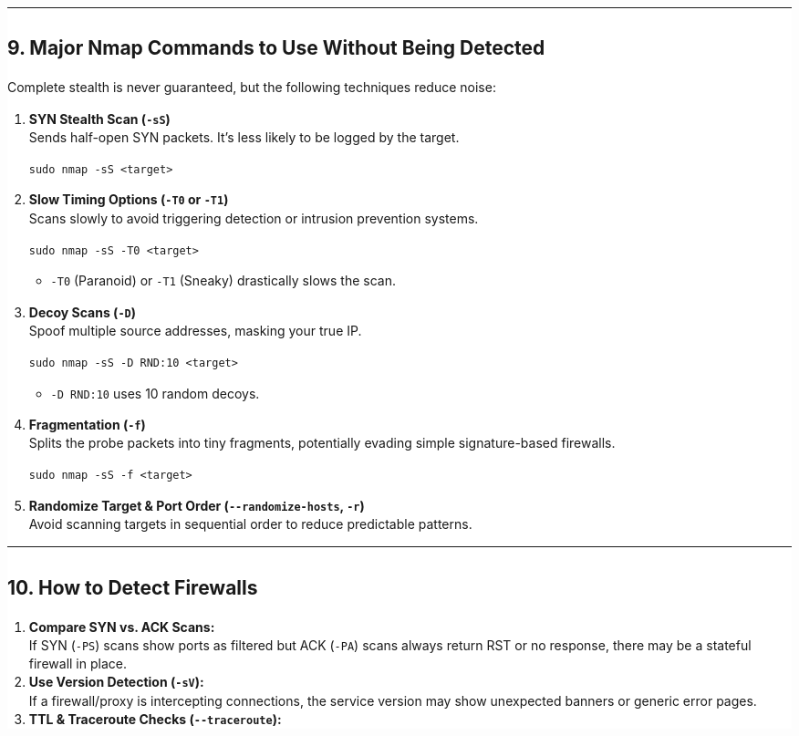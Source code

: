 <hr>

<h2>9. Major Nmap Commands to Use Without Being Detected</h2>
<p>
  Complete stealth is never guaranteed, but the following techniques reduce noise:
</p>

<ol>
  <li>
    <p><strong>SYN Stealth Scan (<code>-sS</code>)</strong><br>
    Sends half-open SYN packets. It’s less likely to be logged by the target.</p>
    <pre><code>sudo nmap -sS &lt;target&gt;
</code></pre>
  </li>

  <li>
    <p><strong>Slow Timing Options (<code>-T0</code> or <code>-T1</code>)</strong><br>
    Scans slowly to avoid triggering detection or intrusion prevention systems.</p>
    <pre><code>sudo nmap -sS -T0 &lt;target&gt;
</code></pre>
    <ul>
      <li><code>-T0</code> (Paranoid) or <code>-T1</code> (Sneaky) drastically slows the scan.</li>
    </ul>
  </li>

  <li>
    <p><strong>Decoy Scans (<code>-D</code>)</strong><br>
    Spoof multiple source addresses, masking your true IP.</p>
    <pre><code>sudo nmap -sS -D RND:10 &lt;target&gt;
</code></pre>
    <ul>
      <li><code>-D RND:10</code> uses 10 random decoys.</li>
    </ul>
  </li>

  <li>
    <p><strong>Fragmentation (<code>-f</code>)</strong><br>
    Splits the probe packets into tiny fragments, potentially evading simple signature-based firewalls.</p>
    <pre><code>sudo nmap -sS -f &lt;target&gt;
</code></pre>
  </li>

  <li>
    <p><strong>Randomize Target &amp; Port Order (<code>--randomize-hosts</code>, <code>-r</code>)</strong><br>
    Avoid scanning targets in sequential order to reduce predictable patterns.</p>
  </li>
</ol>

<hr>

<h2>10. How to Detect Firewalls</h2>
<ol>
  <li>
    <strong>Compare SYN vs. ACK Scans:</strong><br>
    If SYN (<code>-PS</code>) scans show ports as filtered but ACK (<code>-PA</code>) scans always return 
    RST or no response, there may be a stateful firewall in place.
  </li>
  <li>
    <strong>Use Version Detection (<code>-sV</code>):</strong><br>
    If a firewall/proxy is intercepting connections, the service version may show unexpected banners 
    or generic error pages.
  </li>
  <li>
    <strong>TTL &amp; Traceroute Checks (<code>--traceroute</code>):</strong><br>